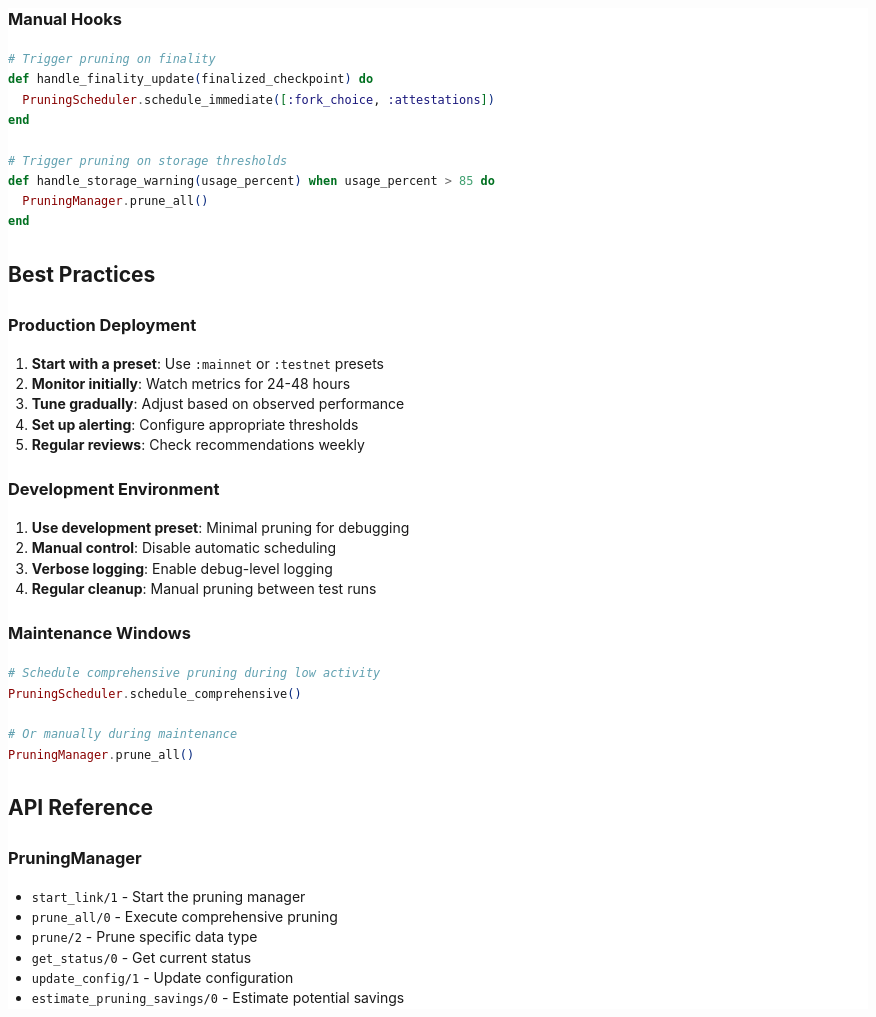 ### Manual Hooks

```elixir
# Trigger pruning on finality
def handle_finality_update(finalized_checkpoint) do
  PruningScheduler.schedule_immediate([:fork_choice, :attestations])
end

# Trigger pruning on storage thresholds  
def handle_storage_warning(usage_percent) when usage_percent > 85 do
  PruningManager.prune_all()
end
```

## Best Practices

### Production Deployment

1. **Start with a preset**: Use `:mainnet` or `:testnet` presets
2. **Monitor initially**: Watch metrics for 24-48 hours
3. **Tune gradually**: Adjust based on observed performance
4. **Set up alerting**: Configure appropriate thresholds
5. **Regular reviews**: Check recommendations weekly

### Development Environment

1. **Use development preset**: Minimal pruning for debugging
2. **Manual control**: Disable automatic scheduling
3. **Verbose logging**: Enable debug-level logging
4. **Regular cleanup**: Manual pruning between test runs

### Maintenance Windows

```elixir
# Schedule comprehensive pruning during low activity
PruningScheduler.schedule_comprehensive()

# Or manually during maintenance
PruningManager.prune_all()
```

## API Reference

### PruningManager
- `start_link/1` - Start the pruning manager
- `prune_all/0` - Execute comprehensive pruning
- `prune/2` - Prune specific data type
- `get_status/0` - Get current status
- `update_config/1` - Update configuration
- `estimate_pruning_savings/0` - Estimate potential savings
